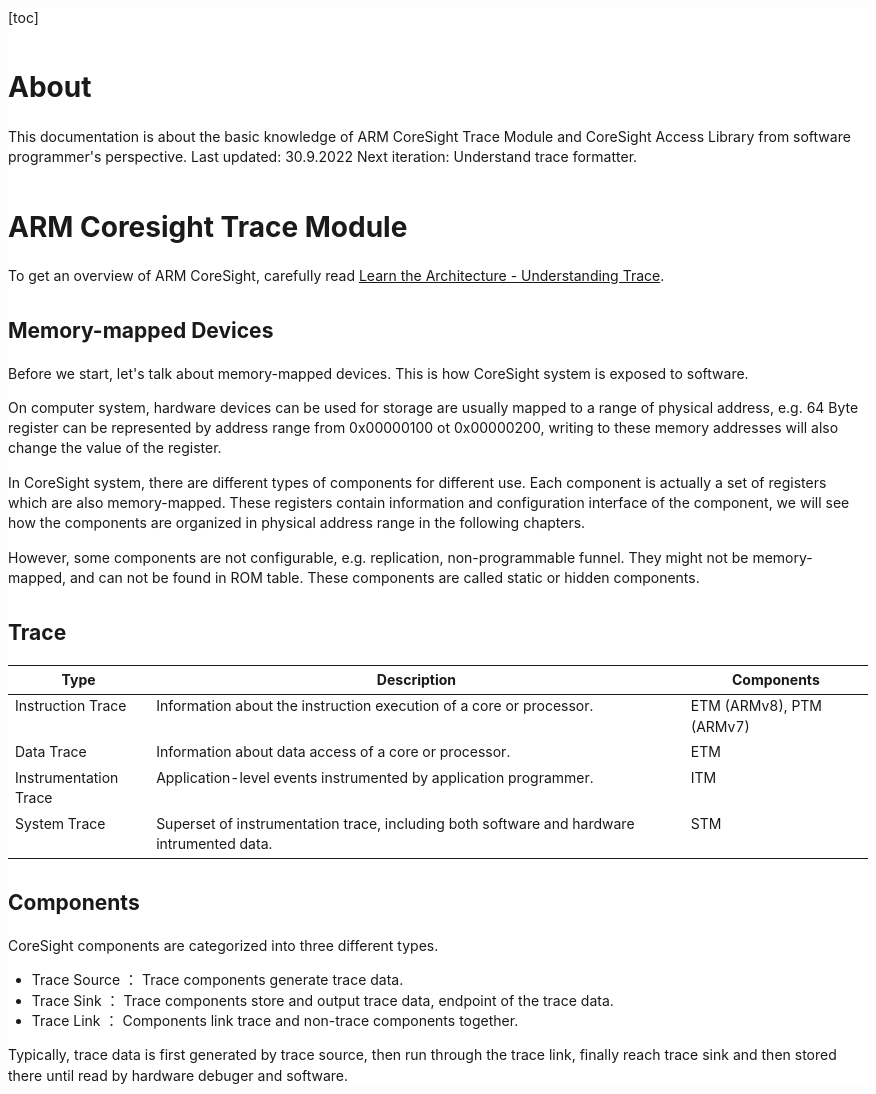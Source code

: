 [toc]
# About
This documentation is about the basic knowledge of ARM CoreSight Trace Module and CoreSight Access Library from software programmer's perspective. 
Last updated: 30.9.2022
Next iteration: Understand trace formatter.

# ARM Coresight Trace Module
To get an overview of ARM CoreSight, carefully read [Learn the Architecture - Understanding Trace](https://documentation-service.arm.com/static/62d6a358b334256d9ea8fb6a?token=).

## Memory-mapped Devices
Before we start, let's talk about memory-mapped devices. This is how CoreSight system is exposed to software.

On computer system, hardware devices can be used for storage are usually mapped to a range of physical address, e.g. 64 Byte register can be represented by address range from 0x00000100 ot 0x00000200, writing to these memory addresses will also change the value of the register.

In CoreSight system, there are different types of components for different use. Each component is actually a set of registers which are also memory-mapped. These registers contain information and configuration interface of the component, we will see how the components are organized in physical address range in the following chapters.

However, some components are not configurable, e.g. replication, non-programmable funnel. They might not be memory-mapped, and can not be found in ROM table. These components are called static or hidden components.

## Trace 
| Type | Description | Components |
| ---- | ---- | ---- |
| Instruction Trace | Information about the instruction execution of a core or processor. | ETM (ARMv8), PTM (ARMv7) |
| Data Trace | Information about data access of a core or processor. | ETM |
| Instrumentation Trace | Application-level events instrumented by application programmer. | ITM |
| System Trace | Superset of instrumentation trace, including both software and hardware intrumented data. | STM |

## Components
CoreSight components are categorized into three different types.

- Trace Source ： Trace components generate trace data.
- Trace Sink ： Trace components store and output trace data, endpoint of the trace data.
- Trace Link ： Components link trace and non-trace components together.

Typically, trace data is first generated by trace source, then run through the trace link, finally reach trace sink and then stored there until read by hardware debuger and software.
